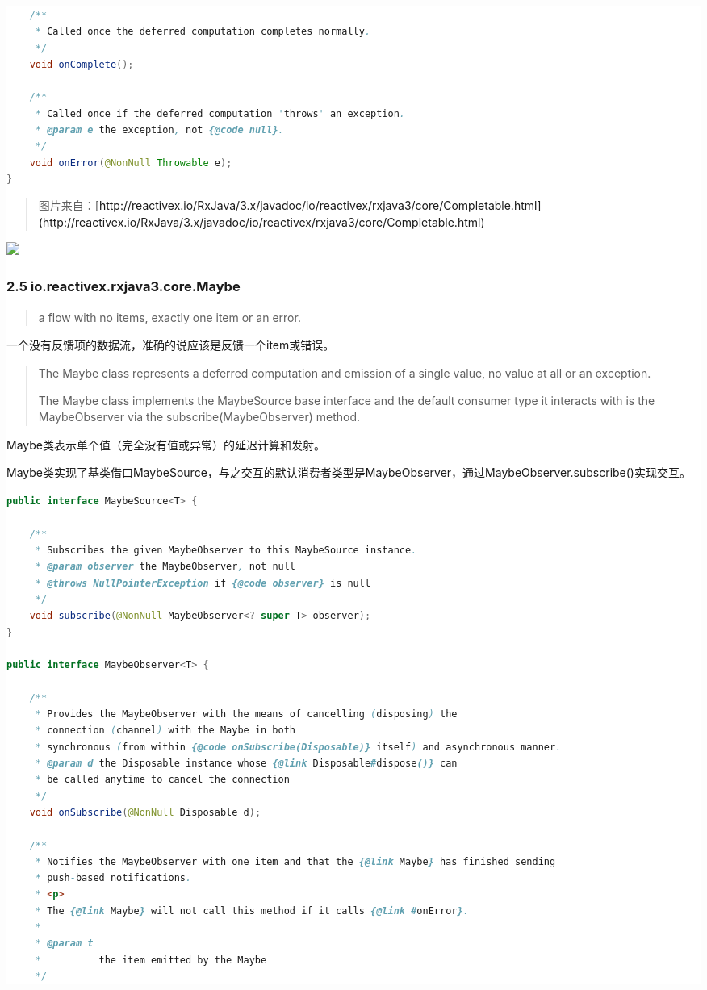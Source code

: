 ```java
    /**
     * Called once the deferred computation completes normally.
     */
    void onComplete();

    /**
     * Called once if the deferred computation 'throws' an exception.
     * @param e the exception, not {@code null}.
     */
    void onError(@NonNull Throwable e);
}
```

> 图片来自：[http://reactivex.io/RxJava/3.x/javadoc/io/reactivex/rxjava3/core/Completable.html](http://reactivex.io/RxJava/3.x/javadoc/io/reactivex/rxjava3/core/Completable.html)

![](https://ftp.bmp.ovh/imgs/2020/08/e8d4bd16e7c330e3.png)


### 2.5 io.reactivex.rxjava3.core.Maybe

> a flow with no items, exactly one item or an error.

一个没有反馈项的数据流，准确的说应该是反馈一个item或错误。

> The Maybe class represents a deferred computation and emission of a single value, no value at all or an exception.
>
> The Maybe class implements the MaybeSource base interface and the default consumer type it interacts with is the MaybeObserver via the subscribe(MaybeObserver) method.

Maybe类表示单个值（完全没有值或异常）的延迟计算和发射。

Maybe类实现了基类借口MaybeSource，与之交互的默认消费者类型是MaybeObserver，通过MaybeObserver.subscribe()实现交互。

```java
public interface MaybeSource<T> {

    /**
     * Subscribes the given MaybeObserver to this MaybeSource instance.
     * @param observer the MaybeObserver, not null
     * @throws NullPointerException if {@code observer} is null
     */
    void subscribe(@NonNull MaybeObserver<? super T> observer);
}

public interface MaybeObserver<T> {

    /**
     * Provides the MaybeObserver with the means of cancelling (disposing) the
     * connection (channel) with the Maybe in both
     * synchronous (from within {@code onSubscribe(Disposable)} itself) and asynchronous manner.
     * @param d the Disposable instance whose {@link Disposable#dispose()} can
     * be called anytime to cancel the connection
     */
    void onSubscribe(@NonNull Disposable d);

    /**
     * Notifies the MaybeObserver with one item and that the {@link Maybe} has finished sending
     * push-based notifications.
     * <p>
     * The {@link Maybe} will not call this method if it calls {@link #onError}.
     *
     * @param t
     *          the item emitted by the Maybe
     */
```
